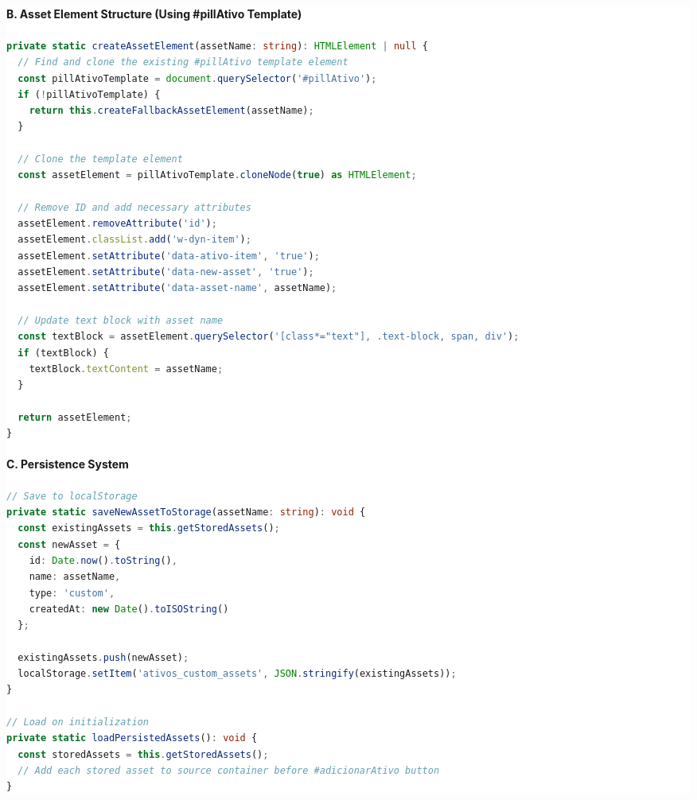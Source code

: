 #### **B. Asset Element Structure (Using #pillAtivo Template)**
```typescript
private static createAssetElement(assetName: string): HTMLElement | null {
  // Find and clone the existing #pillAtivo template element
  const pillAtivoTemplate = document.querySelector('#pillAtivo');
  if (!pillAtivoTemplate) {
    return this.createFallbackAssetElement(assetName);
  }

  // Clone the template element
  const assetElement = pillAtivoTemplate.cloneNode(true) as HTMLElement;

  // Remove ID and add necessary attributes
  assetElement.removeAttribute('id');
  assetElement.classList.add('w-dyn-item');
  assetElement.setAttribute('data-ativo-item', 'true');
  assetElement.setAttribute('data-new-asset', 'true');
  assetElement.setAttribute('data-asset-name', assetName);

  // Update text block with asset name
  const textBlock = assetElement.querySelector('[class*="text"], .text-block, span, div');
  if (textBlock) {
    textBlock.textContent = assetName;
  }

  return assetElement;
}
```

#### **C. Persistence System**
```typescript
// Save to localStorage
private static saveNewAssetToStorage(assetName: string): void {
  const existingAssets = this.getStoredAssets();
  const newAsset = {
    id: Date.now().toString(),
    name: assetName,
    type: 'custom',
    createdAt: new Date().toISOString()
  };
  
  existingAssets.push(newAsset);
  localStorage.setItem('ativos_custom_assets', JSON.stringify(existingAssets));
}

// Load on initialization
private static loadPersistedAssets(): void {
  const storedAssets = this.getStoredAssets();
  // Add each stored asset to source container before #adicionarAtivo button
}
```

